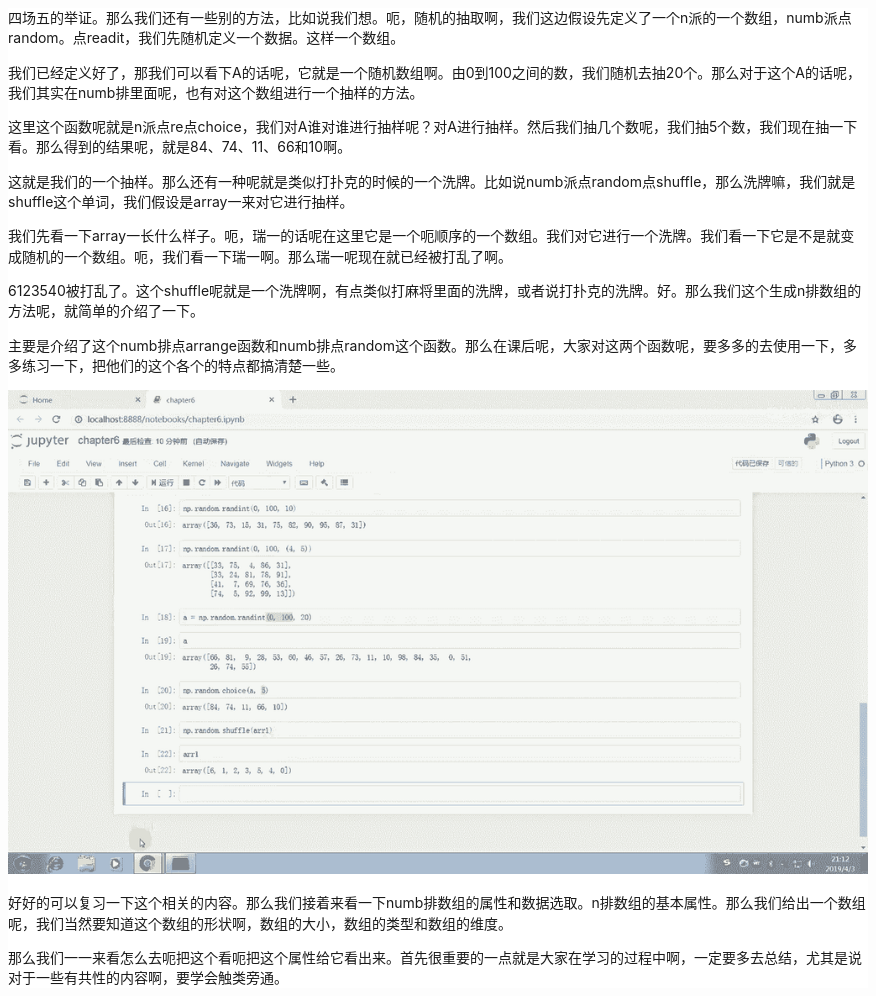 四场五的举证。那么我们还有一些别的方法，比如说我们想。呃，随机的抽取啊，我们这边假设先定义了一个n派的一个数组，numb派点random。点readit，我们先随机定义一个数据。这样一个数组。

我们已经定义好了，那我们可以看下A的话呢，它就是一个随机数组啊。由0到100之间的数，我们随机去抽20个。那么对于这个A的话呢，我们其实在numb排里面呢，也有对这个数组进行一个抽样的方法。

这里这个函数呢就是n派点re点choice，我们对A谁对谁进行抽样呢？对A进行抽样。然后我们抽几个数呢，我们抽5个数，我们现在抽一下看。那么得到的结果呢，就是84、74、11、66和10啊。

这就是我们的一个抽样。那么还有一种呢就是类似打扑克的时候的一个洗牌。比如说numb派点random点shuffle，那么洗牌嘛，我们就是shuffle这个单词，我们假设是array一来对它进行抽样。

我们先看一下array一长什么样子。呃，瑞一的话呢在这里它是一个呃顺序的一个数组。我们对它进行一个洗牌。我们看一下它是不是就变成随机的一个数组。呃，我们看一下瑞一啊。那么瑞一呢现在就已经被打乱了啊。

6123540被打乱了。这个shuffle呢就是一个洗牌啊，有点类似打麻将里面的洗牌，或者说打扑克的洗牌。好。那么我们这个生成n排数组的方法呢，就简单的介绍了一下。

主要是介绍了这个numb排点arrange函数和numb排点random这个函数。那么在课后呢，大家对这两个函数呢，要多多的去使用一下，多多练习一下，把他们的这个各个的特点都搞清楚一些。



![](img/9306c00c4a2e473a5c95c2f612a1ce43_15.png)

好好的可以复习一下这个相关的内容。那么我们接着来看一下numb排数组的属性和数据选取。n排数组的基本属性。那么我们给出一个数组呢，我们当然要知道这个数组的形状啊，数组的大小，数组的类型和数组的维度。

那么我们一一来看怎么去呃把这个看呃把这个属性给它看出来。首先很重要的一点就是大家在学习的过程中啊，一定要多去总结，尤其是说对于一些有共性的内容啊，要学会触类旁通。


